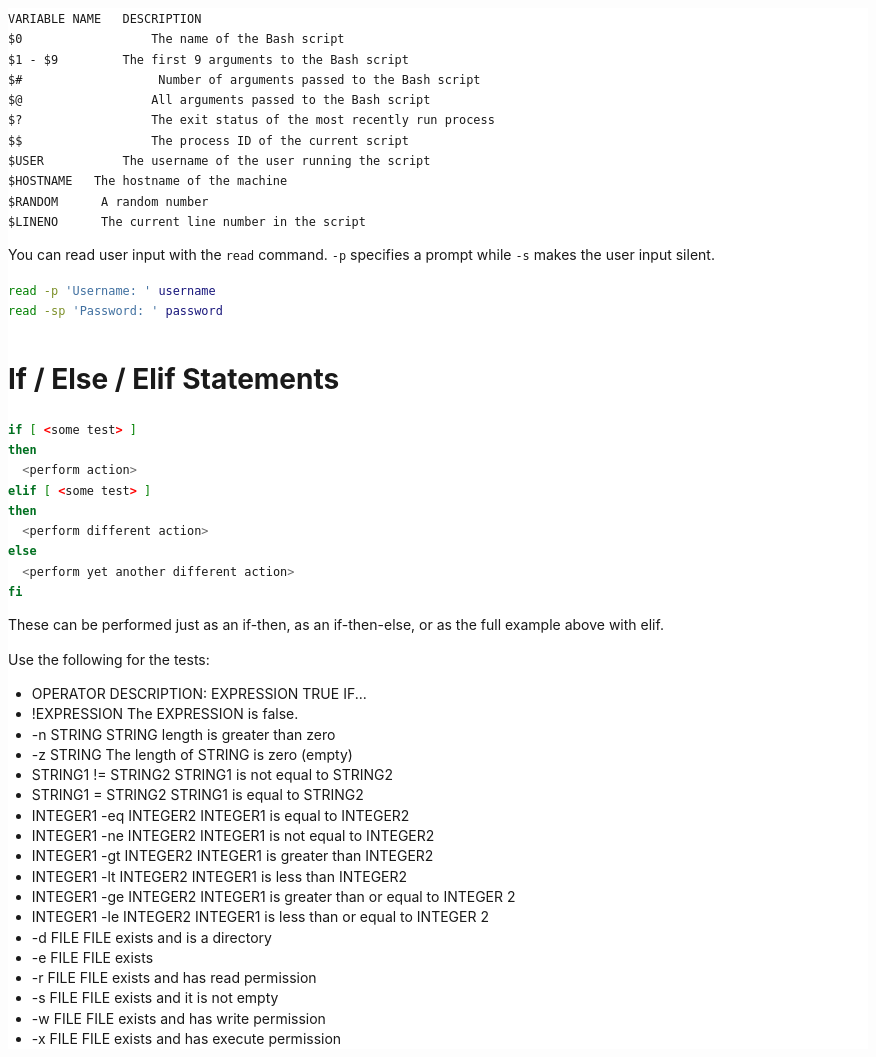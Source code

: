 ```
VARIABLE NAME	DESCRIPTION
$0				 	The name of the Bash script
$1 - $9			The first 9 arguments to the Bash script
$#					 Number of arguments passed to the Bash script
$@					All arguments passed to the Bash script
$?					The exit status of the most recently run process
$$					The process ID of the current script
$USER			The username of the user running the script
$HOSTNAME	The hostname of the machine
$RANDOM		 A random number
$LINENO		 The current line number in the script
```

You can read user input with the `read` command. `-p` specifies a prompt while `-s` makes the user input silent.

```bash
read -p 'Username: ' username
read -sp 'Password: ' password
```

# If / Else / Elif Statements

```bash
if [ <some test> ]
then
  <perform action>
elif [ <some test> ]
then
  <perform different action>
else
  <perform yet another different action>
fi
```

These can be performed just as an if-then, as an if-then-else, or as the full example above with elif.

Use the following for the tests:
- OPERATOR					DESCRIPTION: EXPRESSION TRUE IF...
- !EXPRESSION			The EXPRESSION is false.
- -n STRING					STRING length is greater than zero
- -z STRING					The length of STRING is zero (empty)
- STRING1 != STRING2	STRING1 is not equal to STRING2
- STRING1 = STRING2		STRING1 is equal to STRING2
- INTEGER1 -eq INTEGER2			INTEGER1 is equal to INTEGER2
- INTEGER1 -ne INTEGER2			INTEGER1 is not equal to INTEGER2
- INTEGER1 -gt INTEGER2			INTEGER1 is greater than INTEGER2
- INTEGER1 -lt INTEGER2			INTEGER1 is less than INTEGER2
- INTEGER1 -ge INTEGER2			INTEGER1 is greater than or equal to INTEGER 2
- INTEGER1 -le INTEGER2			INTEGER1 is less than or equal to INTEGER 2
- -d FILE		FILE exists and is a directory
- -e FILE		FILE exists
- -r FILE		FILE exists and has read permission
- -s FILE		FILE exists and it is not empty
- -w FILE		FILE exists and has write permission
- -x FILE		FILE exists and has execute permission
